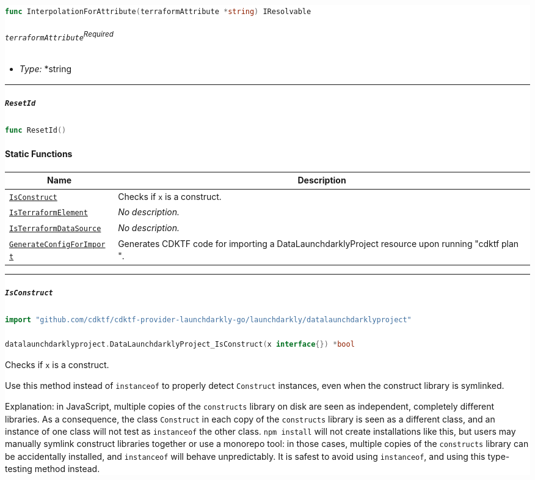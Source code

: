 ```go
func InterpolationForAttribute(terraformAttribute *string) IResolvable
```

###### `terraformAttribute`<sup>Required</sup> <a name="terraformAttribute" id="@cdktf/provider-launchdarkly.dataLaunchdarklyProject.DataLaunchdarklyProject.interpolationForAttribute.parameter.terraformAttribute"></a>

- *Type:* *string

---

##### `ResetId` <a name="ResetId" id="@cdktf/provider-launchdarkly.dataLaunchdarklyProject.DataLaunchdarklyProject.resetId"></a>

```go
func ResetId()
```

#### Static Functions <a name="Static Functions" id="Static Functions"></a>

| **Name** | **Description** |
| --- | --- |
| <code><a href="#@cdktf/provider-launchdarkly.dataLaunchdarklyProject.DataLaunchdarklyProject.isConstruct">IsConstruct</a></code> | Checks if `x` is a construct. |
| <code><a href="#@cdktf/provider-launchdarkly.dataLaunchdarklyProject.DataLaunchdarklyProject.isTerraformElement">IsTerraformElement</a></code> | *No description.* |
| <code><a href="#@cdktf/provider-launchdarkly.dataLaunchdarklyProject.DataLaunchdarklyProject.isTerraformDataSource">IsTerraformDataSource</a></code> | *No description.* |
| <code><a href="#@cdktf/provider-launchdarkly.dataLaunchdarklyProject.DataLaunchdarklyProject.generateConfigForImport">GenerateConfigForImport</a></code> | Generates CDKTF code for importing a DataLaunchdarklyProject resource upon running "cdktf plan <stack-name>". |

---

##### `IsConstruct` <a name="IsConstruct" id="@cdktf/provider-launchdarkly.dataLaunchdarklyProject.DataLaunchdarklyProject.isConstruct"></a>

```go
import "github.com/cdktf/cdktf-provider-launchdarkly-go/launchdarkly/datalaunchdarklyproject"

datalaunchdarklyproject.DataLaunchdarklyProject_IsConstruct(x interface{}) *bool
```

Checks if `x` is a construct.

Use this method instead of `instanceof` to properly detect `Construct`
instances, even when the construct library is symlinked.

Explanation: in JavaScript, multiple copies of the `constructs` library on
disk are seen as independent, completely different libraries. As a
consequence, the class `Construct` in each copy of the `constructs` library
is seen as a different class, and an instance of one class will not test as
`instanceof` the other class. `npm install` will not create installations
like this, but users may manually symlink construct libraries together or
use a monorepo tool: in those cases, multiple copies of the `constructs`
library can be accidentally installed, and `instanceof` will behave
unpredictably. It is safest to avoid using `instanceof`, and using
this type-testing method instead.
